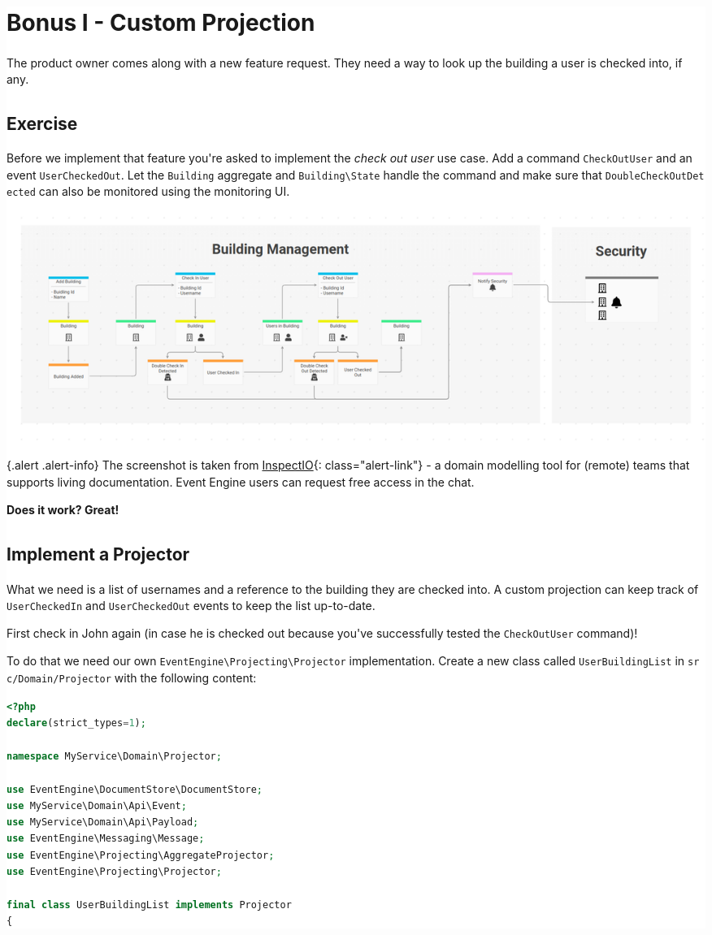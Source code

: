 # Bonus I - Custom Projection

The product owner comes along with a new feature request. They need a way to look up the building a user is
checked into, if any.

## Exercise

Before we implement that feature you're asked to implement the *check out user* use case.
Add a command `CheckOutUser` and an event `UserCheckedOut`. Let the `Building` aggregate and `Building\State` handle the command
and make sure that `DoubleCheckOutDetected` can also be monitored using the monitoring UI.

![InspectIO Double Check Out](img/double_check_out_detected.png)

{.alert .alert-info}
The screenshot is taken from [InspectIO](https://github.com/event-engine/inspectio){: class="alert-link"} - a domain modelling tool for (remote) teams that supports living documentation.
Event Engine users can request free access in the chat.

**Does it work? Great!**

## Implement a Projector

What we need is a list of usernames and a reference to the building they are checked into.
A custom projection can keep track of `UserCheckedIn` and `UserCheckedOut` events to keep the list up-to-date.

First check in John again (in case he is checked out because you've successfully tested the `CheckOutUser` command)!

To do that we need our own `EventEngine\Projecting\Projector` implementation. Create a new class called
`UserBuildingList` in `src/Domain/Projector` with the following content:

```php
<?php
declare(strict_types=1);

namespace MyService\Domain\Projector;

use EventEngine\DocumentStore\DocumentStore;
use MyService\Domain\Api\Event;
use MyService\Domain\Api\Payload;
use EventEngine\Messaging\Message;
use EventEngine\Projecting\AggregateProjector;
use EventEngine\Projecting\Projector;

final class UserBuildingList implements Projector
{
```
